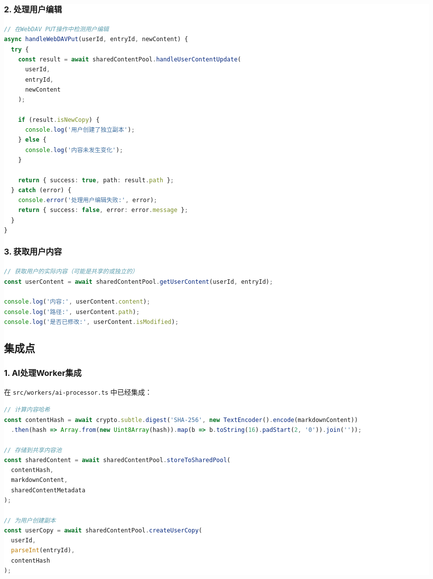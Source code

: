### 2. 处理用户编辑

```typescript
// 在WebDAV PUT操作中检测用户编辑
async handleWebDAVPut(userId, entryId, newContent) {
  try {
    const result = await sharedContentPool.handleUserContentUpdate(
      userId,
      entryId,
      newContent
    );
    
    if (result.isNewCopy) {
      console.log('用户创建了独立副本');
    } else {
      console.log('内容未发生变化');
    }
    
    return { success: true, path: result.path };
  } catch (error) {
    console.error('处理用户编辑失败:', error);
    return { success: false, error: error.message };
  }
}
```

### 3. 获取用户内容

```typescript
// 获取用户的实际内容（可能是共享的或独立的）
const userContent = await sharedContentPool.getUserContent(userId, entryId);

console.log('内容:', userContent.content);
console.log('路径:', userContent.path);
console.log('是否已修改:', userContent.isModified);
```

## 集成点

### 1. AI处理Worker集成

在 `src/workers/ai-processor.ts` 中已经集成：

```typescript
// 计算内容哈希
const contentHash = await crypto.subtle.digest('SHA-256', new TextEncoder().encode(markdownContent))
  .then(hash => Array.from(new Uint8Array(hash)).map(b => b.toString(16).padStart(2, '0')).join(''));

// 存储到共享内容池
const sharedContent = await sharedContentPool.storeToSharedPool(
  contentHash,
  markdownContent,
  sharedContentMetadata
);

// 为用户创建副本
const userCopy = await sharedContentPool.createUserCopy(
  userId,
  parseInt(entryId),
  contentHash
);
```
